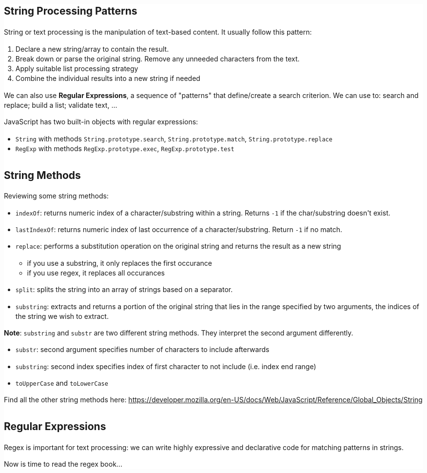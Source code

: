 ## String Processing Patterns

String or text processing is the manipulation of text-based content. It usually follow this pattern:
1. Declare a new string/array to contain the result. 
2. Break down or parse the original string. Remove any unneeded characters from the text.
3. Apply suitable list processing strategy
4. Combine the individual results into a new string if needed

We can also use **Regular Expressions**, a sequence of "patterns" that define/create a search criterion. We can use to: search and replace; build a list; validate text, ... 

JavaScript has two built-in objects with regular expressions:
- `String` with methods `String.prototype.search`, `String.prototype.match`, `String.prototype.replace`
- `RegExp` with methods `RegExp.prototype.exec`, `RegExp.prototype.test`


## String Methods

Reviewing some string methods:

- `indexOf`: returns numeric index of a character/substring within a string. Returns `-1` if the char/substring doesn't exist.

- `lastIndexOf`: returns numeric index of last occurrence of a character/substring. Return `-1` if no match.

- `replace`: performs a substitution operation on the original string and returns the result as a new string
  - if you use a substring, it only replaces the first occurance
  - if you use regex, it replaces all occurances

- `split`: splits the string into an array of strings based on a separator.

- `substring`: extracts and returns a portion of the original string that lies in the range specified by two arguments, the indices of the string we wish to extract.

**Note**: `substring` and `substr` are two different string methods. They interpret the second argument differently.
  - `substr`: second argument specifies number of characters to include afterwards
  - `substring`: second index specifies index of first character to not include (i.e. index end range)

- `toUpperCase` and `toLowerCase`

Find all the other string methods here: https://developer.mozilla.org/en-US/docs/Web/JavaScript/Reference/Global_Objects/String


## Regular Expressions

Regex is important for text processing: we can write highly expressive and declarative code for matching patterns in strings. 

Now is time to read the regex book...
